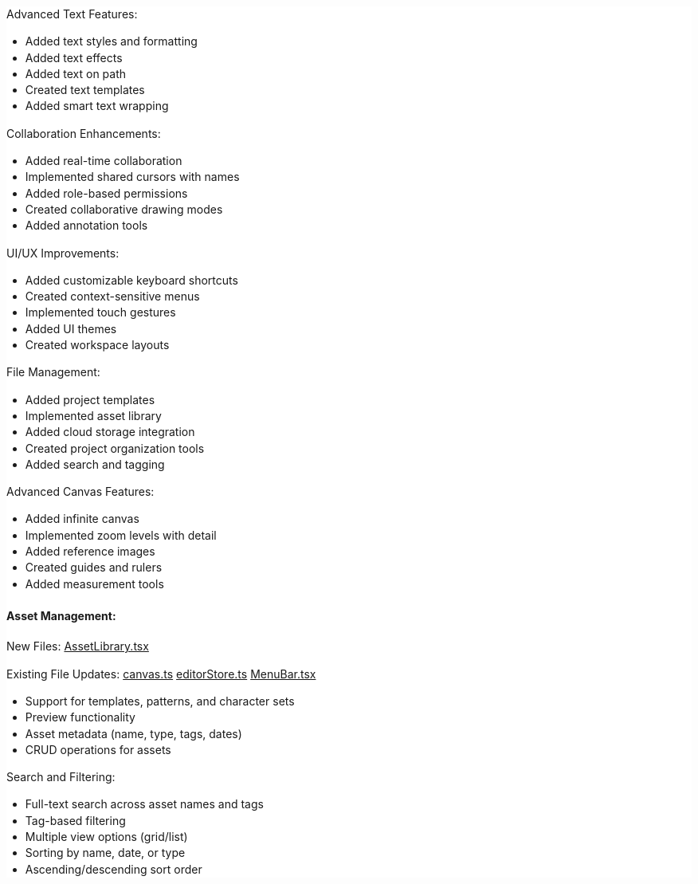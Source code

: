 Advanced Text Features:
- Added text styles and formatting
- Added text effects
- Added text on path
- Created text templates
- Added smart text wrapping

Collaboration Enhancements:
- Added real-time collaboration
- Implemented shared cursors with names
- Added role-based permissions
- Created collaborative drawing modes
- Added annotation tools

UI/UX Improvements:
- Added customizable keyboard shortcuts
- Created context-sensitive menus
- Implemented touch gestures
- Added UI themes
- Created workspace layouts

File Management:
- Added project templates
- Implemented asset library
- Added cloud storage integration
- Created project organization tools
- Added search and tagging

Advanced Canvas Features:
- Added infinite canvas
- Implemented zoom levels with detail
- Added reference images
- Created guides and rulers
- Added measurement tools

#### Asset Management:

New Files:
[AssetLibrary.tsx](src/components/AssetLibrary.tsx)

Existing File Updates:
[canvas.ts](src/types/canvas.ts)
[editorStore.ts](src/store/editorStore.ts)
[MenuBar.tsx](src/components/MenuBar.tsx)

- Support for templates, patterns, and character sets
- Preview functionality
- Asset metadata (name, type, tags, dates)
- CRUD operations for assets

Search and Filtering:
- Full-text search across asset names and tags
- Tag-based filtering
- Multiple view options (grid/list)
- Sorting by name, date, or type
- Ascending/descending sort order
